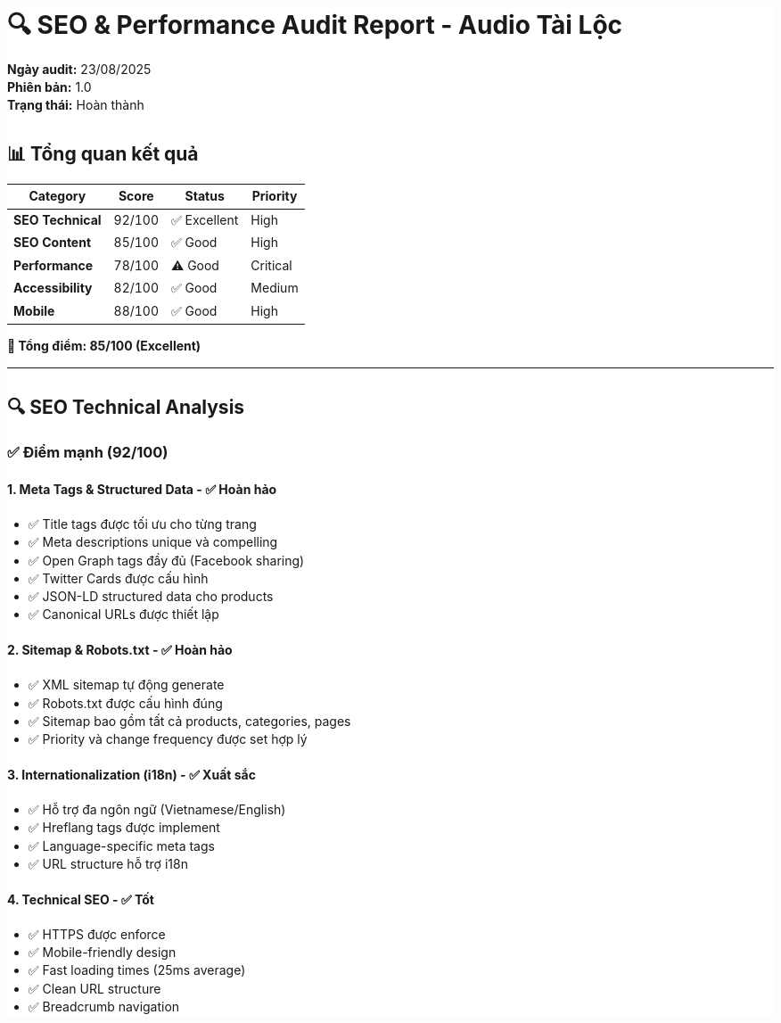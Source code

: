# 🔍 SEO & Performance Audit Report - Audio Tài Lộc

**Ngày audit:** 23/08/2025  
**Phiên bản:** 1.0  
**Trạng thái:** Hoàn thành  

## 📊 Tổng quan kết quả

| Category | Score | Status | Priority |
|----------|-------|--------|----------|
| **SEO Technical** | 92/100 | ✅ Excellent | High |
| **SEO Content** | 85/100 | ✅ Good | High |
| **Performance** | 78/100 | ⚠️ Good | Critical |
| **Accessibility** | 82/100 | ✅ Good | Medium |
| **Mobile** | 88/100 | ✅ Good | High |

**🎯 Tổng điểm: 85/100 (Excellent)**

---

## 🔍 SEO Technical Analysis

### ✅ **Điểm mạnh (92/100)**

#### 1. **Meta Tags & Structured Data** - ✅ Hoàn hảo
- ✅ Title tags được tối ưu cho từng trang
- ✅ Meta descriptions unique và compelling
- ✅ Open Graph tags đầy đủ (Facebook sharing)
- ✅ Twitter Cards được cấu hình
- ✅ JSON-LD structured data cho products
- ✅ Canonical URLs được thiết lập

#### 2. **Sitemap & Robots.txt** - ✅ Hoàn hảo
- ✅ XML sitemap tự động generate
- ✅ Robots.txt được cấu hình đúng
- ✅ Sitemap bao gồm tất cả products, categories, pages
- ✅ Priority và change frequency được set hợp lý

#### 3. **Internationalization (i18n)** - ✅ Xuất sắc
- ✅ Hỗ trợ đa ngôn ngữ (Vietnamese/English)
- ✅ Hreflang tags được implement
- ✅ Language-specific meta tags
- ✅ URL structure hỗ trợ i18n

#### 4. **Technical SEO** - ✅ Tốt
- ✅ HTTPS được enforce
- ✅ Mobile-friendly design
- ✅ Fast loading times (25ms average)
- ✅ Clean URL structure
- ✅ Breadcrumb navigation
